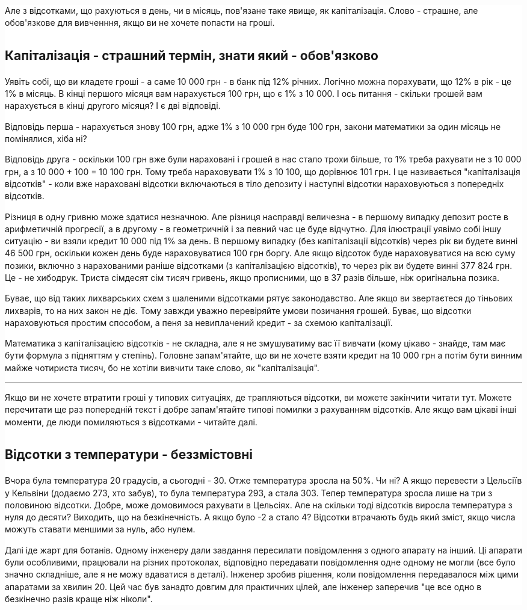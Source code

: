 Але з відсотками, що рахуються в день, чи в місяць, пов'язане таке явище, як капіталізація. Слово - страшне, але обов'язкове для вивченння, якщо ви не хочете попасти на гроші.
 
## Капіталізація - страшний термін, знати який - обов'язково

Уявіть собі, що ви кладете гроші - а саме 10 000 грн - в банк під 12% річних. Логічно можна порахувати, що 12% в рік - це 1% в місяць. В кінці першого місяця вам нарахується 100 грн, що є 1% з 10 000. І ось питання - скільки грошей вам нарахується в кінці другого місяця? І є дві відповіді.

Відповідь перша - нарахується знову 100 грн, адже 1% з 10 000 грн буде 100 грн, закони математики за один місяць не помінялися, хіба ні?

Відповідь друга - оскільки 100 грн вже були нараховані і грошей в нас стало трохи більше, то 1% треба рахувати не з 10 000 грн, а з 10 000 + 100 = 10 100 грн. Тому треба нараховувати 1% з 10 100, що дорівнює 101 грн. І це називається "капіталізація відсотків" - коли вже нараховані відсотки включаються в тіло депозиту і наступні відсотки нараховуються з попередніх відсотків.

Різниця в одну гривню може здатися незначною. Але різниця насправді величезна - в першому випадку депозит росте в арифметичній прогресії, а в другому - в геометричній і за певний час це буде відчутно. Для ілюстрації уявімо собі іншу ситуацію - ви взяли кредит 10 000 під 1% за день. В першому випадку (без капіталізації відсотків) через рік ви будете винні 46 500 грн, оскільки кожен день буде нараховуватися 100 грн боргу. Але якщо відсоток буде нараховуватися на всю суму позики, включно з нарахованими раніше відсотками (з капіталізацією відсотків), то через рік ви будете винні 377 824 грн. Це - не хибодрук. Триста сімдесят сім тисяч гривень, якщо прописними, що в 37 разів більше, ніж оригінальна позика. 

Буває, що від таких лихварських схем з шаленими відсотками рятує законодавство. Але якщо ви звертаєтеся до тіньових лихварів, то на них закон не діє. Тому завжди уважно перевіряйте умови позичання грошей. Буває, що відсотки нараховуються простим способом, а пеня за невиплачений кредит - за схемою капіталізації.

Математика з капіталізацією відсотків - не складна, але я не змушуватиму вас її вивчати (кому цікаво - знайде, там має бути формула з підняттям у степінь). Головне запам'ятайте, що ви не хочете взяти кредит на 10 000 грн а потім бути винним майже чотириста тисяч, бо не хотіли вивчити таке слово, як "капіталізація".

---

Якщо ви не хочете втратити гроші у типових ситуаціях, де трапляються відсотки, ви можете закінчити читати тут. Можете перечитати ще раз попередній текст і добре запам'ятайте типові помилки з рахуванням відсотків. Але якщо вам цікаві інші моменти, де люди помиляються з відсотками - читайте далі.

## Відсотки з температури - беззмістовні

Вчора була температура 20 градусів, а сьогодні - 30. Отже температура зросла на 50%. Чи ні? А якщо перевести з Цельсіїв у Кельвіни (додаємо 273, хто забув), то була температура 293, а стала 303. Тепер температура зросла лише на три з половиною відсотки. Добре, може домовимося рахувати в Цельсіях. Але на скільки тоді відсотків виросла температура з нуля до десяти? Виходить, що на безкінечність. А якщо було -2 а стало 4? Відсотки втрачають будь який зміст, якщо числа можуть ставати меншими за нуль, або нулем. 

Далі іде жарт для ботанів. Одному інженеру дали завдання пересилати повідомлення з одного апарату на інший. Ці апарати були особливими, працювали на різних протоколах, відповідно передавати повідомлення одне одному не могли (все було значно складніше, але я не можу вдаватися в деталі). Інженер зробив рішення, коли повідомлення передавалося між цими апаратами за хвилин 20. Цей час був занадто довгим для практичних цілей, але інженер заперечив "це все одно в безкінечно разів краще ніж ніколи". 

